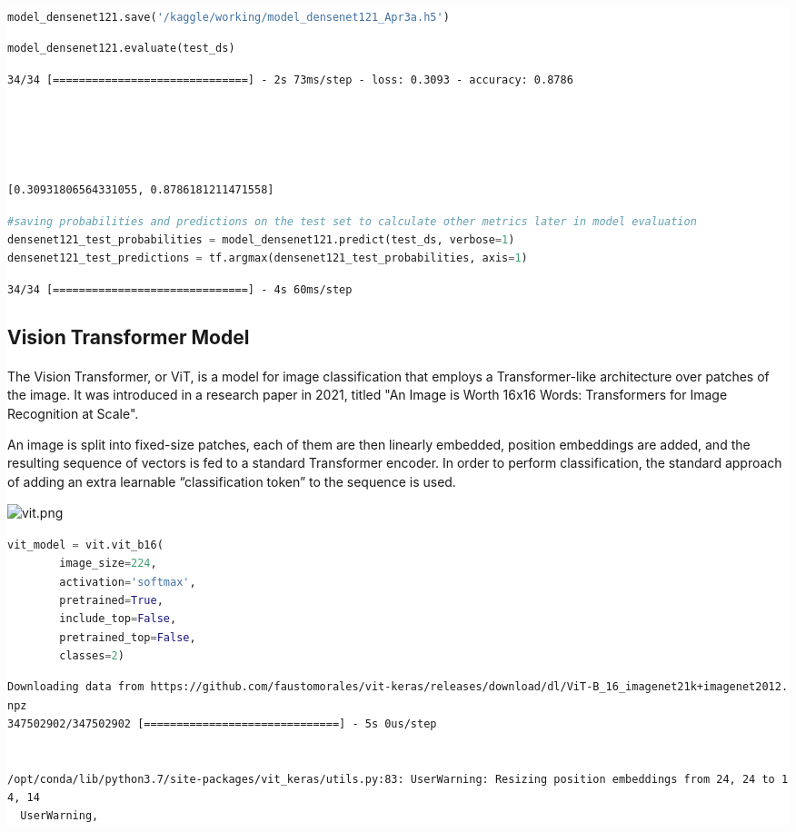 

```python
model_densenet121.save('/kaggle/working/model_densenet121_Apr3a.h5')
```


```python
model_densenet121.evaluate(test_ds)
```

    34/34 [==============================] - 2s 73ms/step - loss: 0.3093 - accuracy: 0.8786
    




    [0.30931806564331055, 0.8786181211471558]




```python
#saving probabilities and predictions on the test set to calculate other metrics later in model evaluation
densenet121_test_probabilities = model_densenet121.predict(test_ds, verbose=1)
densenet121_test_predictions = tf.argmax(densenet121_test_probabilities, axis=1)
```

    34/34 [==============================] - 4s 60ms/step
    

## Vision Transformer Model

The Vision Transformer, or ViT, is a model for image classification that employs a Transformer-like architecture over patches of the image. It was introduced in a research paper in 2021, titled "An Image is Worth 16x16 Words: Transformers for Image Recognition at Scale".

An image is split into fixed-size patches, each of them are then linearly embedded, position embeddings are added, and the resulting sequence of vectors is fed to a standard Transformer encoder. In order to perform classification, the standard approach of adding an extra learnable “classification token” to the sequence is used.

![vit.png](attachment:vit.png)


```python
vit_model = vit.vit_b16(
        image_size=224,
        activation='softmax',
        pretrained=True,
        include_top=False,
        pretrained_top=False,
        classes=2)
```

    Downloading data from https://github.com/faustomorales/vit-keras/releases/download/dl/ViT-B_16_imagenet21k+imagenet2012.npz
    347502902/347502902 [==============================] - 5s 0us/step
    

    /opt/conda/lib/python3.7/site-packages/vit_keras/utils.py:83: UserWarning: Resizing position embeddings from 24, 24 to 14, 14
      UserWarning,
    